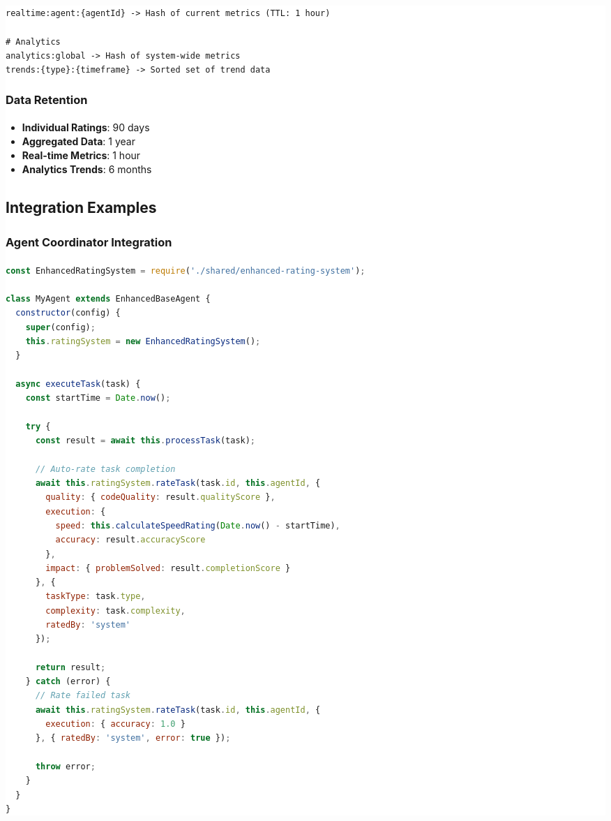 ```
realtime:agent:{agentId} -> Hash of current metrics (TTL: 1 hour)

# Analytics
analytics:global -> Hash of system-wide metrics
trends:{type}:{timeframe} -> Sorted set of trend data
```

### Data Retention
- **Individual Ratings**: 90 days
- **Aggregated Data**: 1 year
- **Real-time Metrics**: 1 hour
- **Analytics Trends**: 6 months

## Integration Examples

### Agent Coordinator Integration
```javascript
const EnhancedRatingSystem = require('./shared/enhanced-rating-system');

class MyAgent extends EnhancedBaseAgent {
  constructor(config) {
    super(config);
    this.ratingSystem = new EnhancedRatingSystem();
  }

  async executeTask(task) {
    const startTime = Date.now();
    
    try {
      const result = await this.processTask(task);
      
      // Auto-rate task completion
      await this.ratingSystem.rateTask(task.id, this.agentId, {
        quality: { codeQuality: result.qualityScore },
        execution: { 
          speed: this.calculateSpeedRating(Date.now() - startTime),
          accuracy: result.accuracyScore 
        },
        impact: { problemSolved: result.completionScore }
      }, {
        taskType: task.type,
        complexity: task.complexity,
        ratedBy: 'system'
      });

      return result;
    } catch (error) {
      // Rate failed task
      await this.ratingSystem.rateTask(task.id, this.agentId, {
        execution: { accuracy: 1.0 }
      }, { ratedBy: 'system', error: true });
      
      throw error;
    }
  }
}
```
